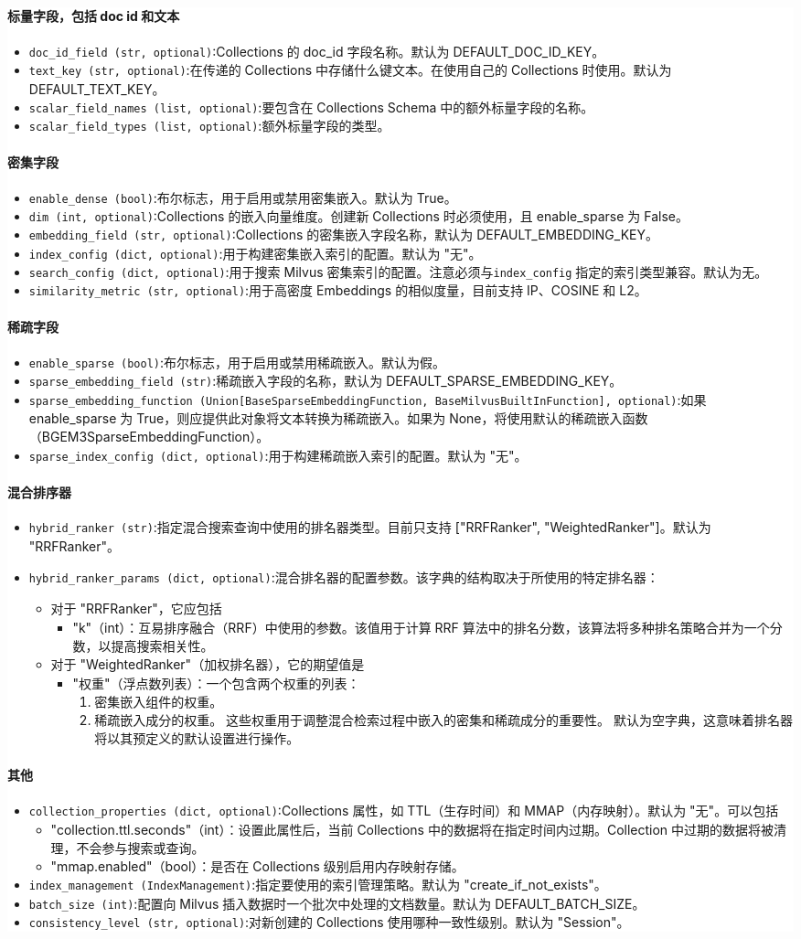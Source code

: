 </ul>
<h4 id="scalar-fields-including-doc-id--text" class="common-anchor-header">标量字段，包括 doc id 和文本</h4><ul>
<li><code translate="no">doc_id_field (str, optional)</code>:Collections 的 doc_id 字段名称。默认为 DEFAULT_DOC_ID_KEY。</li>
<li><code translate="no">text_key (str, optional)</code>:在传递的 Collections 中存储什么键文本。在使用自己的 Collections 时使用。默认为 DEFAULT_TEXT_KEY。</li>
<li><code translate="no">scalar_field_names (list, optional)</code>:要包含在 Collections Schema 中的额外标量字段的名称。</li>
<li><code translate="no">scalar_field_types (list, optional)</code>:额外标量字段的类型。</li>
</ul>
<h4 id="dense-field" class="common-anchor-header">密集字段</h4><ul>
<li><code translate="no">enable_dense (bool)</code>:布尔标志，用于启用或禁用密集嵌入。默认为 True。</li>
<li><code translate="no">dim (int, optional)</code>:Collections 的嵌入向量维度。创建新 Collections 时必须使用，且 enable_sparse 为 False。</li>
<li><code translate="no">embedding_field (str, optional)</code>:Collections 的密集嵌入字段名称，默认为 DEFAULT_EMBEDDING_KEY。</li>
<li><code translate="no">index_config (dict, optional)</code>:用于构建密集嵌入索引的配置。默认为 "无"。</li>
<li><code translate="no">search_config (dict, optional)</code>:用于搜索 Milvus 密集索引的配置。注意必须与<code translate="no">index_config</code> 指定的索引类型兼容。默认为无。</li>
<li><code translate="no">similarity_metric (str, optional)</code>:用于高密度 Embeddings 的相似度量，目前支持 IP、COSINE 和 L2。</li>
</ul>
<h4 id="sparse-field" class="common-anchor-header">稀疏字段</h4><ul>
<li><code translate="no">enable_sparse (bool)</code>:布尔标志，用于启用或禁用稀疏嵌入。默认为假。</li>
<li><code translate="no">sparse_embedding_field (str)</code>:稀疏嵌入字段的名称，默认为 DEFAULT_SPARSE_EMBEDDING_KEY。</li>
<li><code translate="no">sparse_embedding_function (Union[BaseSparseEmbeddingFunction, BaseMilvusBuiltInFunction], optional)</code>:如果 enable_sparse 为 True，则应提供此对象将文本转换为稀疏嵌入。如果为 None，将使用默认的稀疏嵌入函数（BGEM3SparseEmbeddingFunction）。</li>
<li><code translate="no">sparse_index_config (dict, optional)</code>:用于构建稀疏嵌入索引的配置。默认为 "无"。</li>
</ul>
<h4 id="hybrid-ranker" class="common-anchor-header">混合排序器</h4><ul>
<li><p><code translate="no">hybrid_ranker (str)</code>:指定混合搜索查询中使用的排名器类型。目前只支持 ["RRFRanker", "WeightedRanker"]。默认为 "RRFRanker"。</p></li>
<li><p><code translate="no">hybrid_ranker_params (dict, optional)</code>:混合排名器的配置参数。该字典的结构取决于所使用的特定排名器：</p>
<ul>
<li>对于 "RRFRanker"，它应包括<ul>
<li>"k"（int）：互易排序融合（RRF）中使用的参数。该值用于计算 RRF 算法中的排名分数，该算法将多种排名策略合并为一个分数，以提高搜索相关性。</li>
</ul></li>
<li>对于 "WeightedRanker"（加权排名器），它的期望值是<ul>
<li>"权重"（浮点数列表）：一个包含两个权重的列表：<ol>
<li>密集嵌入组件的权重。</li>
<li>稀疏嵌入成分的权重。 这些权重用于调整混合检索过程中嵌入的密集和稀疏成分的重要性。 默认为空字典，这意味着排名器将以其预定义的默认设置进行操作。</li>
</ol></li>
</ul></li>
</ul></li>
</ul>
<h4 id="others" class="common-anchor-header">其他</h4><ul>
<li><code translate="no">collection_properties (dict, optional)</code>:Collections 属性，如 TTL（生存时间）和 MMAP（内存映射）。默认为 "无"。可以包括<ul>
<li>"collection.ttl.seconds"（int）：设置此属性后，当前 Collections 中的数据将在指定时间内过期。Collection 中过期的数据将被清理，不会参与搜索或查询。</li>
<li>"mmap.enabled"（bool）：是否在 Collections 级别启用内存映射存储。</li>
</ul></li>
<li><code translate="no">index_management (IndexManagement)</code>:指定要使用的索引管理策略。默认为 "create_if_not_exists"。</li>
<li><code translate="no">batch_size (int)</code>:配置向 Milvus 插入数据时一个批次中处理的文档数量。默认为 DEFAULT_BATCH_SIZE。</li>
<li><code translate="no">consistency_level (str, optional)</code>:对新创建的 Collections 使用哪种一致性级别。默认为 "Session"。</li>
</ul>